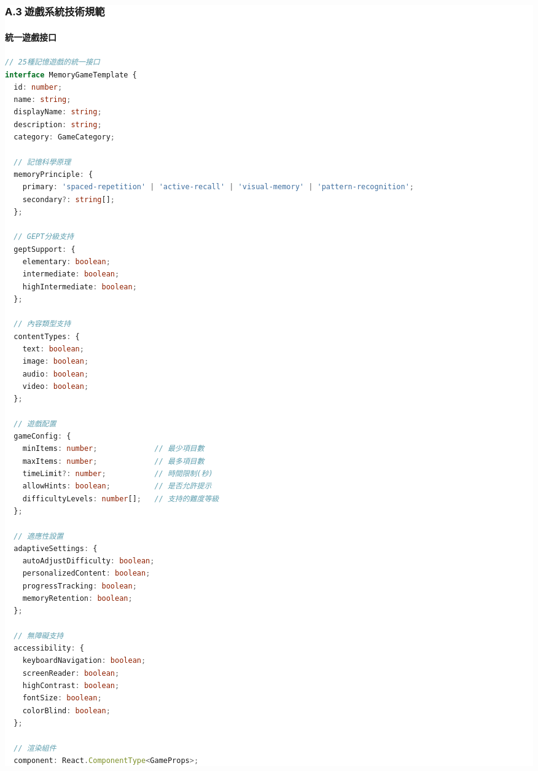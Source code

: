 ```typescript
```

### **A.3 遊戲系統技術規範**

#### **統一遊戲接口**
```typescript
// 25種記憶遊戲的統一接口
interface MemoryGameTemplate {
  id: number;
  name: string;
  displayName: string;
  description: string;
  category: GameCategory;

  // 記憶科學原理
  memoryPrinciple: {
    primary: 'spaced-repetition' | 'active-recall' | 'visual-memory' | 'pattern-recognition';
    secondary?: string[];
  };

  // GEPT分級支持
  geptSupport: {
    elementary: boolean;
    intermediate: boolean;
    highIntermediate: boolean;
  };

  // 內容類型支持
  contentTypes: {
    text: boolean;
    image: boolean;
    audio: boolean;
    video: boolean;
  };

  // 遊戲配置
  gameConfig: {
    minItems: number;             // 最少項目數
    maxItems: number;             // 最多項目數
    timeLimit?: number;           // 時間限制(秒)
    allowHints: boolean;          // 是否允許提示
    difficultyLevels: number[];   // 支持的難度等級
  };

  // 適應性設置
  adaptiveSettings: {
    autoAdjustDifficulty: boolean;
    personalizedContent: boolean;
    progressTracking: boolean;
    memoryRetention: boolean;
  };

  // 無障礙支持
  accessibility: {
    keyboardNavigation: boolean;
    screenReader: boolean;
    highContrast: boolean;
    fontSize: boolean;
    colorBlind: boolean;
  };

  // 渲染組件
  component: React.ComponentType<GameProps>;
```